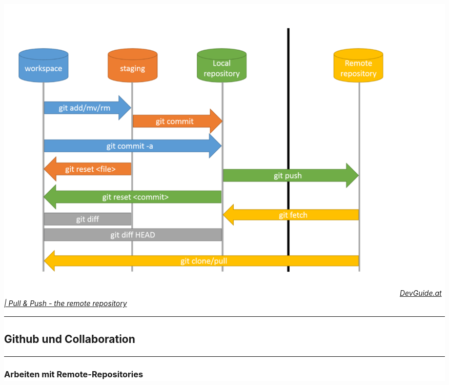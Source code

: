 ![overview | 600](../assets/git-basic-commands-768x569.png)
*[DevGuide.at | Pull & Push - the remote repository](https://www.devguide.at/en/git/pull-push-the-remote-repository/)* 


---

## Github und Collaboration

---

### Arbeiten mit Remote-Repositories

<grid drag="80 80">